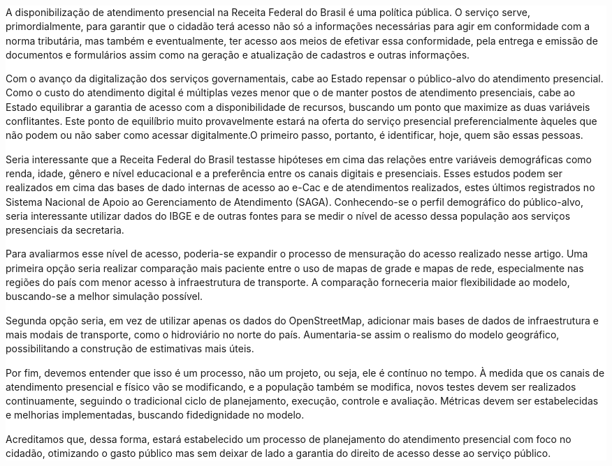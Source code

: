 A disponibilização de atendimento presencial na Receita Federal do
Brasil é uma política pública. O serviço serve, primordialmente, para
garantir que o cidadão terá acesso não só a informações necessárias para
agir em conformidade com a norma tributária, mas também e eventualmente,
ter acesso aos meios de efetivar essa conformidade, pela entrega e
emissão de documentos e formulários assim como na geração e atualização
de cadastros e outras informações.

Com o avanço da digitalização dos serviços governamentais, cabe ao
Estado repensar o público-alvo do atendimento presencial. Como o custo
do atendimento digital é múltiplas vezes menor que o de manter postos de
atendimento presenciais, cabe ao Estado equilibrar a garantia de acesso
com a disponibilidade de recursos, buscando um ponto que maximize as
duas variáveis conflitantes. Este ponto de equilíbrio muito
provavelmente estará na oferta do serviço presencial preferencialmente
àqueles que não podem ou não saber como acessar digitalmente.O primeiro
passo, portanto, é identificar, hoje, quem são essas pessoas.


Seria interessante que a Receita Federal do Brasil testasse hipóteses em
cima das relações entre variáveis demográficas como renda, idade, gênero
e nível educacional e a preferência entre os canais digitais e
presenciais. Esses estudos podem ser realizados em cima das bases de
dado internas de acesso ao e-Cac e de atendimentos realizados, estes
últimos registrados no Sistema Nacional de Apoio ao Gerenciamento de
Atendimento (SAGA). Conhecendo-se o perfil demográfico do público-alvo,
seria interessante utilizar dados do IBGE e de outras fontes para se
medir o nível de acesso dessa população aos serviços presenciais da
secretaria.



Para avaliarmos esse nível de acesso, poderia-se expandir o processo de
mensuração do acesso realizado nesse artigo. Uma primeira opção seria
realizar comparação mais paciente entre o uso de mapas de grade e mapas
de rede, especialmente nas regiões do país com menor acesso à
infraestrutura de transporte. A comparação forneceria maior
flexibilidade ao modelo, buscando-se a melhor simulação possível.

Segunda opção seria, em vez de utilizar apenas os dados do
OpenStreetMap, adicionar mais bases de dados de infraestrutura e mais
modais de transporte, como o hidroviário no norte do país. Aumentaria-se
assim o realismo do modelo geográfico, possibilitando a construção de
estimativas mais úteis.

Por fim, devemos entender que isso é um processo, não um projeto, ou
seja, ele é contínuo no tempo. À medida que os canais de atendimento
presencial e físico vão se modificando, e a população também se
modifica, novos testes devem ser realizados continuamente, seguindo o
tradicional ciclo de planejamento, execução, controle e avaliação.
Métricas devem ser estabelecidas e melhorias implementadas, buscando
fidedignidade no modelo.

Acreditamos que, dessa forma, estará estabelecido um processo de
planejamento do atendimento presencial com foco no cidadão, otimizando o
gasto público mas sem deixar de lado a garantia do direito de acesso
desse ao serviço público.
